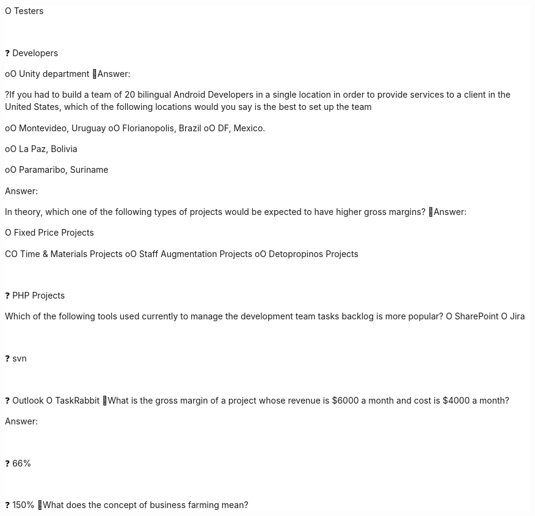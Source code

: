 O Testers

<br>

❓ Developers

oO Unity department
Answer:

?If you had to build a team of 20 bilingual Android Developers in a single location in order to provide services to a client in the United States, which of the following locations would you say is the best to set up the team

oO Montevideo, Uruguay
oO Florianopolis, Brazil
oO DF, Mexico.

oO La Paz, Bolivia

oO Paramaribo, Suriname

Answer:

In theory, which one of the following types of projects would be expected to have higher gross margins?
Answer:

O Fixed Price Projects

CO Time & Materials Projects
oO Staff Augmentation Projects
oO Detopropinos Projects

<br>

❓ PHP Projects

Which of the following tools used currently to manage the development team tasks backlog is more popular?
O SharePoint
O Jira

<br>

❓ svn

<br>

❓ Outlook
O TaskRabbit
What is the gross margin of a project whose revenue is $6000 a month and cost is $4000 a month?

Answer:

<br>

❓ 66%

<br>

❓ 150%
What does the concept of business farming mean?
